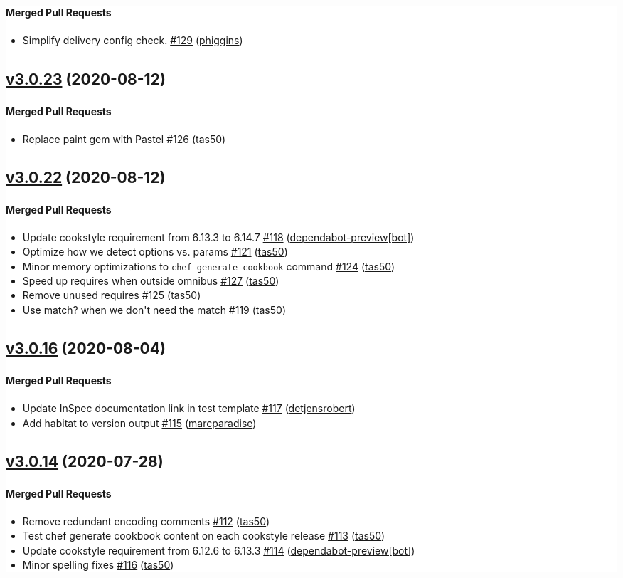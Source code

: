#### Merged Pull Requests
- Simplify delivery config check. [#129](https://github.com/chef/chef-cli/pull/129) ([phiggins](https://github.com/phiggins))

## [v3.0.23](https://github.com/chef/chef-cli/tree/v3.0.23) (2020-08-12)

#### Merged Pull Requests
- Replace paint gem with Pastel [#126](https://github.com/chef/chef-cli/pull/126) ([tas50](https://github.com/tas50))

## [v3.0.22](https://github.com/chef/chef-cli/tree/v3.0.22) (2020-08-12)

#### Merged Pull Requests
- Update cookstyle requirement from 6.13.3 to 6.14.7 [#118](https://github.com/chef/chef-cli/pull/118) ([dependabot-preview[bot]](https://github.com/dependabot-preview[bot]))
- Optimize how we detect options vs. params [#121](https://github.com/chef/chef-cli/pull/121) ([tas50](https://github.com/tas50))
- Minor memory optimizations to `chef generate cookbook` command [#124](https://github.com/chef/chef-cli/pull/124) ([tas50](https://github.com/tas50))
- Speed up requires when outside omnibus [#127](https://github.com/chef/chef-cli/pull/127) ([tas50](https://github.com/tas50))
- Remove unused requires [#125](https://github.com/chef/chef-cli/pull/125) ([tas50](https://github.com/tas50))
- Use match? when we don&#39;t need the match [#119](https://github.com/chef/chef-cli/pull/119) ([tas50](https://github.com/tas50))

## [v3.0.16](https://github.com/chef/chef-cli/tree/v3.0.16) (2020-08-04)

#### Merged Pull Requests
- Update InSpec documentation link in test template [#117](https://github.com/chef/chef-cli/pull/117) ([detjensrobert](https://github.com/detjensrobert))
- Add habitat to version output [#115](https://github.com/chef/chef-cli/pull/115) ([marcparadise](https://github.com/marcparadise))

## [v3.0.14](https://github.com/chef/chef-cli/tree/v3.0.14) (2020-07-28)

#### Merged Pull Requests
- Remove redundant encoding comments [#112](https://github.com/chef/chef-cli/pull/112) ([tas50](https://github.com/tas50))
- Test chef generate cookbook content on each cookstyle release [#113](https://github.com/chef/chef-cli/pull/113) ([tas50](https://github.com/tas50))
- Update cookstyle requirement from 6.12.6 to 6.13.3 [#114](https://github.com/chef/chef-cli/pull/114) ([dependabot-preview[bot]](https://github.com/dependabot-preview[bot]))
- Minor spelling fixes [#116](https://github.com/chef/chef-cli/pull/116) ([tas50](https://github.com/tas50))
